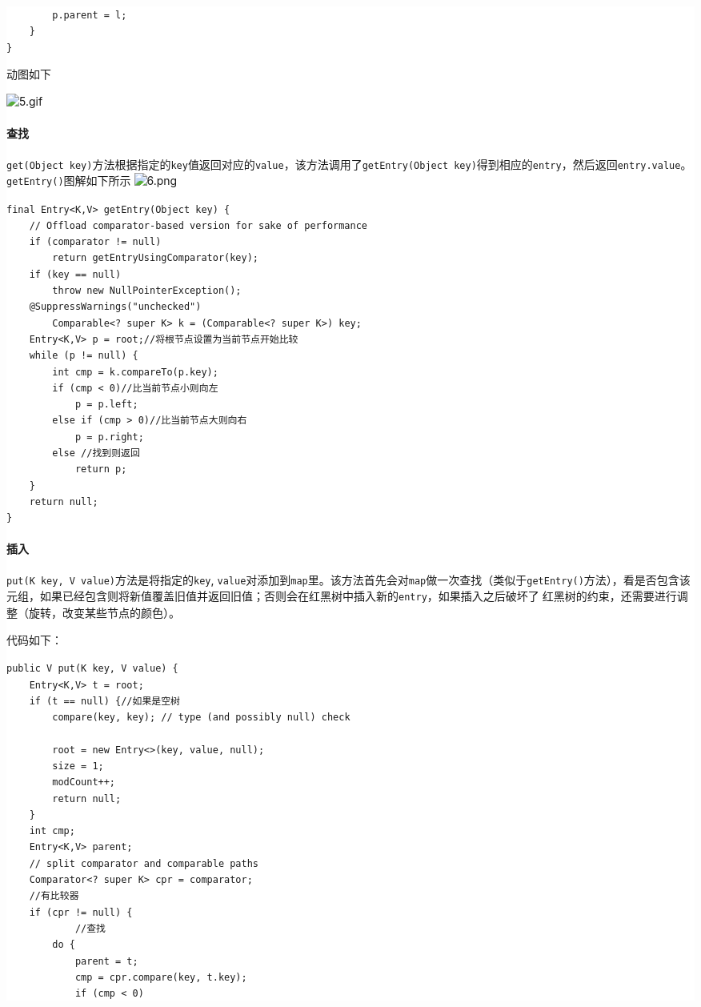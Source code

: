 ```
        p.parent = l;
    }
}
```
动图如下

![5.gif](https://oscimg.oschina.net/oscnet/up-aefc9da80b82561cea37809bb8ed3ec6045.gif)

#### 查找
`get(Object key)`方法根据指定的`key`值返回对应的`value`，该方法调用了`getEntry(Object key)`得到相应的`entry`，然后返回`entry.value`。`getEntry()`图解如下所示
![6.png](https://oscimg.oschina.net/oscnet/up-f90b5c97e73e188a5ffa0de3cfe4e35ab0d.png)

```
final Entry<K,V> getEntry(Object key) {
    // Offload comparator-based version for sake of performance
    if (comparator != null)
        return getEntryUsingComparator(key);
    if (key == null)
        throw new NullPointerException();
    @SuppressWarnings("unchecked")
        Comparable<? super K> k = (Comparable<? super K>) key;
    Entry<K,V> p = root;//将根节点设置为当前节点开始比较
    while (p != null) {
        int cmp = k.compareTo(p.key);
        if (cmp < 0)//比当前节点小则向左
            p = p.left;
        else if (cmp > 0)//比当前节点大则向右
            p = p.right;
        else //找到则返回
            return p;
    }
    return null;
}
```

#### 插入
`put(K key, V value)`方法是将指定的`key`, `value`对添加到`map`里。该方法首先会对`map`做一次查找（类似于`getEntry()`方法），看是否包含该元组，如果已经包含则将新值覆盖旧值并返回旧值；否则会在红黑树中插入新的`entry`，如果插入之后破坏了 红黑树的约束，还需要进行调整（旋转，改变某些节点的颜色）。

代码如下：

```
public V put(K key, V value) {
    Entry<K,V> t = root;
    if (t == null) {//如果是空树
        compare(key, key); // type (and possibly null) check

        root = new Entry<>(key, value, null);
        size = 1;
        modCount++;
        return null;
    }
    int cmp;
    Entry<K,V> parent;
    // split comparator and comparable paths
    Comparator<? super K> cpr = comparator;
    //有比较器
    if (cpr != null) {
            //查找
        do {
            parent = t;
            cmp = cpr.compare(key, t.key);
            if (cmp < 0)
```